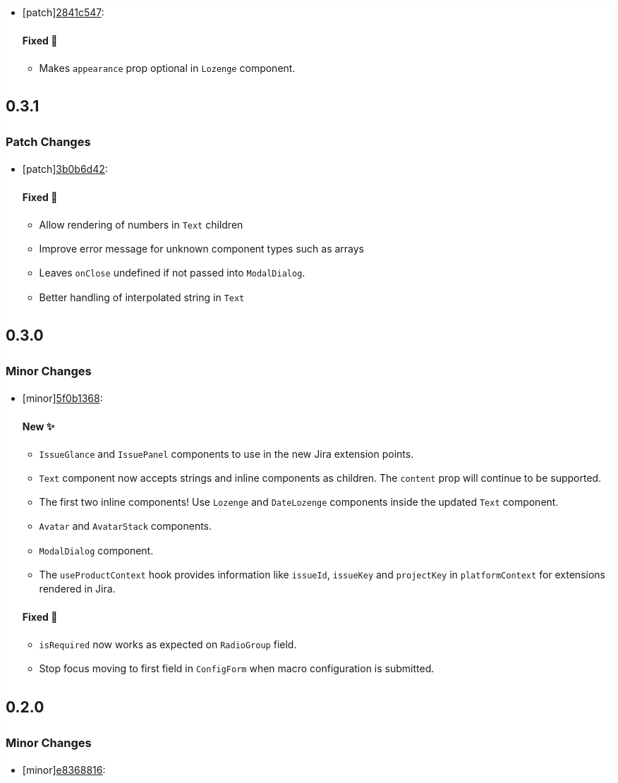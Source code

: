 - [patch][2841c547](https://bitbucket.org/atlassian/aux/commits/2841c547):

  #### Fixed 🔧

  - Makes `appearance` prop optional in `Lozenge` component.

## 0.3.1

### Patch Changes

- [patch][3b0b6d42](https://bitbucket.org/atlassian/aux/commits/3b0b6d42):

  #### Fixed 🔧

  - Allow rendering of numbers in `Text` children

  - Improve error message for unknown component types such as arrays

  - Leaves `onClose` undefined if not passed into `ModalDialog`.

  - Better handling of interpolated string in `Text`

## 0.3.0

### Minor Changes

- [minor][5f0b1368](https://bitbucket.org/atlassian/aux/commits/5f0b1368):

  #### New ✨

  - `IssueGlance` and `IssuePanel` components to use in the new Jira extension points.

  - `Text` component now accepts strings and inline components as children. The `content` prop will continue to be supported.

  - The first two inline components! Use `Lozenge` and `DateLozenge` components inside the updated `Text` component.

  - `Avatar` and `AvatarStack` components.

  - `ModalDialog` component.

  - The `useProductContext` hook provides information like `issueId`, `issueKey` and `projectKey` in `platformContext` for extensions rendered in Jira.

  #### Fixed 🔧

  - `isRequired` now works as expected on `RadioGroup` field.

  - Stop focus moving to first field in `ConfigForm` when macro configuration is submitted.

## 0.2.0

### Minor Changes

- [minor][e8368816](https://bitbucket.org/atlassian/aux/commits/e8368816):
